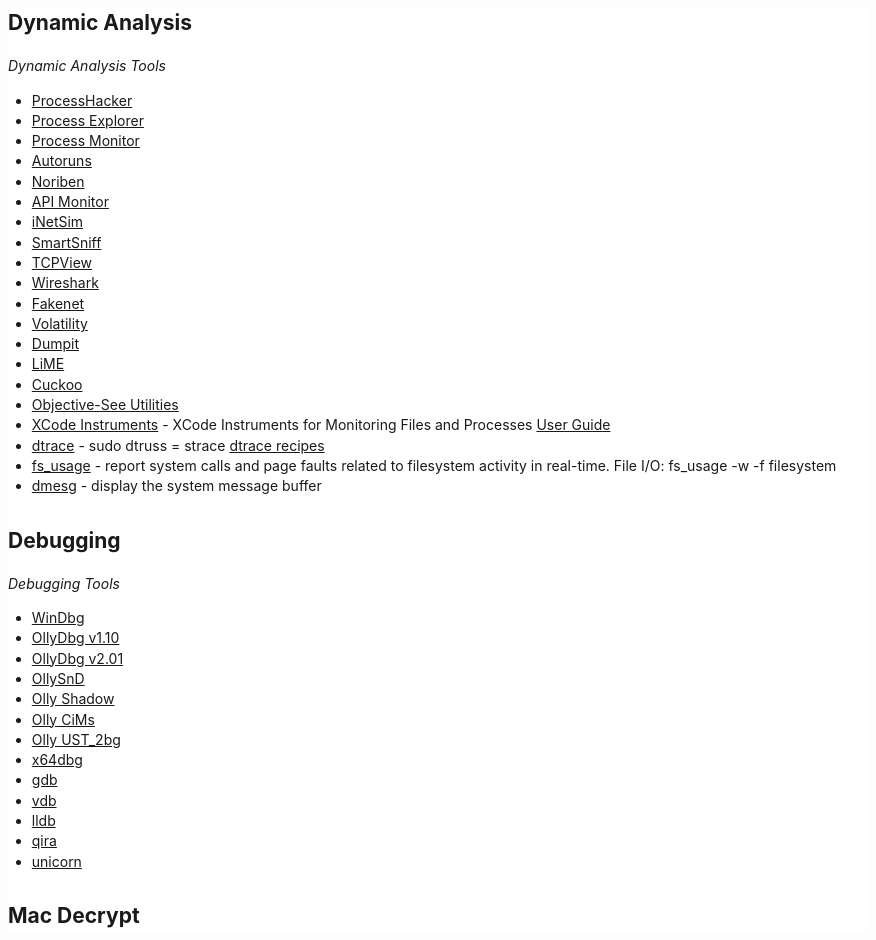 ## Dynamic Analysis

*Dynamic Analysis Tools*

* [ProcessHacker](http://processhacker.sourceforge.net/)
* [Process Explorer](https://technet.microsoft.com/en-us/sysinternals/processexplorer)
* [Process Monitor](https://technet.microsoft.com/en-us/sysinternals/processmonitor)
* [Autoruns](https://technet.microsoft.com/en-us/sysinternals/bb963902)
* [Noriben](https://github.com/Rurik/Noriben)
* [API Monitor](http://www.rohitab.com/apimonitor)
* [iNetSim](http://www.inetsim.org/)
* [SmartSniff](http://www.nirsoft.net/utils/smsniff.html)
* [TCPView](https://docs.microsoft.com/en-us/sysinternals/downloads/tcpview)
* [Wireshark](https://www.wireshark.org/download.html)
* [Fakenet](http://practicalmalwareanalysis.com/fakenet/)
* [Volatility](https://github.com/volatilityfoundation/volatility)
* [Dumpit](http://www.moonsols.com/products/)
* [LiME](https://github.com/504ensicsLabs/LiME)
* [Cuckoo](https://www.cuckoosandbox.org/)
* [Objective-See Utilities](https://objective-see.com/products.html)
* [XCode Instruments](https://developer.apple.com/xcode/download/) - XCode Instruments for Monitoring Files and Processes [User Guide](https://developer.apple.com/library/watchos/documentation/DeveloperTools/Conceptual/InstrumentsUserGuide/index.html)
* [dtrace](http://dtrace.org/blogs/brendan/2011/10/10/top-10-dtrace-scripts-for-mac-os-x/) - sudo dtruss = strace [dtrace recipes](http://mfukar.github.io/2014/03/19/dtrace.html)
* [fs_usage](https://developer.apple.com/library/mac/documentation/Darwin/Reference/ManPages/man1/fs_usage.1.html) - report system calls and page faults related to filesystem activity in real-time.  File I/O: fs_usage -w -f filesystem
* [dmesg](https://developer.apple.com/library/mac/documentation/Darwin/Reference/ManPages/man8/dmesg.8.html) - display the system message buffer

## Debugging

*Debugging Tools*

* [WinDbg](https://msdn.microsoft.com/en-us/windows/hardware/hh852365.aspx)
* [OllyDbg v1.10](http://www.ollydbg.de/)
* [OllyDbg v2.01](http://www.ollydbg.de/version2.html)
* [OllySnD](https://tuts4you.com/download.php?view.2061)
* [Olly Shadow](https://tuts4you.com/download.php?view.6)
* [Olly CiMs](https://tuts4you.com/download.php?view.1206)
* [Olly UST_2bg](https://tuts4you.com/download.php?view.1206)
* [x64dbg](http://x64dbg.com/#start)
* [gdb](https://www.gnu.org/software/gdb/)
* [vdb](https://github.com/vivisect/vivisect)
* [lldb](http://lldb.llvm.org/)
* [qira](http://qira.me/)
* [unicorn](https://github.com/unicorn-engine/unicorn)

## Mac Decrypt

